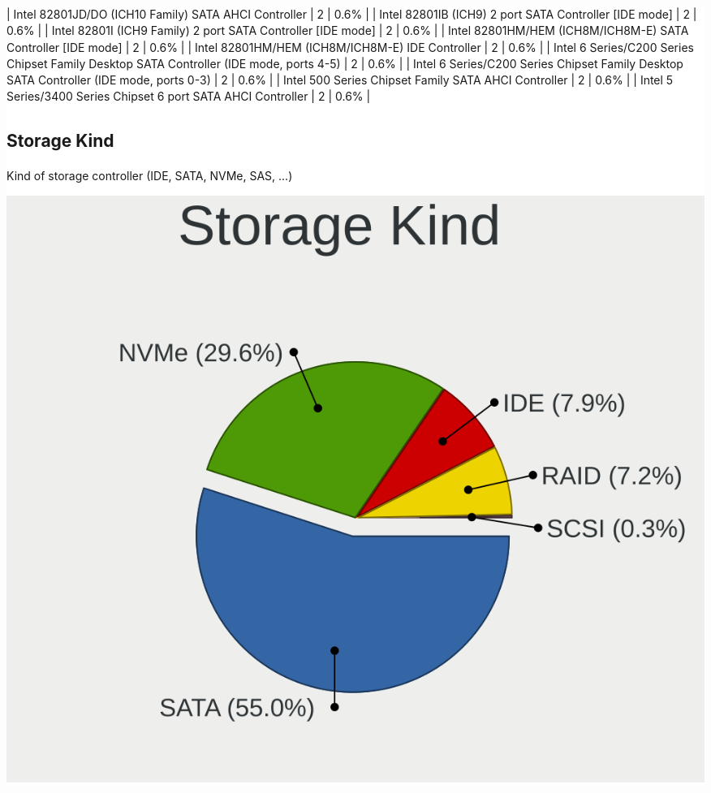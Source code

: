 | Intel 82801JD/DO (ICH10 Family) SATA AHCI Controller                                    | 2         | 0.6%    |
| Intel 82801IB (ICH9) 2 port SATA Controller [IDE mode]                                  | 2         | 0.6%    |
| Intel 82801I (ICH9 Family) 2 port SATA Controller [IDE mode]                            | 2         | 0.6%    |
| Intel 82801HM/HEM (ICH8M/ICH8M-E) SATA Controller [IDE mode]                            | 2         | 0.6%    |
| Intel 82801HM/HEM (ICH8M/ICH8M-E) IDE Controller                                        | 2         | 0.6%    |
| Intel 6 Series/C200 Series Chipset Family Desktop SATA Controller (IDE mode, ports 4-5) | 2         | 0.6%    |
| Intel 6 Series/C200 Series Chipset Family Desktop SATA Controller (IDE mode, ports 0-3) | 2         | 0.6%    |
| Intel 500 Series Chipset Family SATA AHCI Controller                                    | 2         | 0.6%    |
| Intel 5 Series/3400 Series Chipset 6 port SATA AHCI Controller                          | 2         | 0.6%    |

Storage Kind
------------

Kind of storage controller (IDE, SATA, NVMe, SAS, ...)

![Storage Kind](./images/pie_chart/storage_kind.svg)
